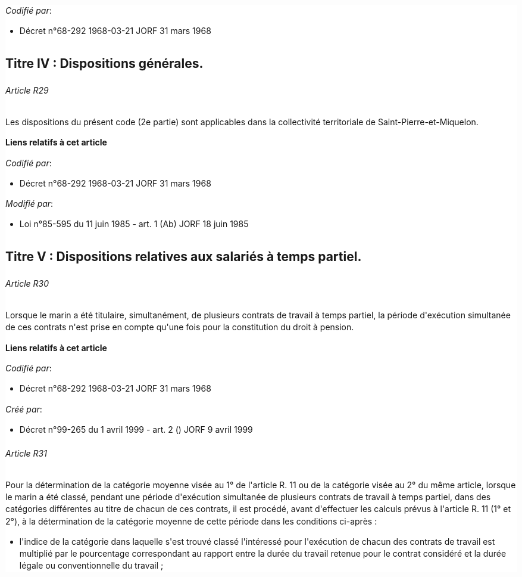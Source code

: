 _Codifié par_:

  - Décret n°68-292 1968-03-21 JORF 31 mars 1968


## Titre IV : Dispositions générales.<a id=20></a>

###### Article R29

Les dispositions du présent code (2e partie) sont applicables dans la collectivité territoriale de Saint-Pierre-et-Miquelon.

**Liens relatifs à cet article**

_Codifié par_:

  - Décret n°68-292 1968-03-21 JORF 31 mars 1968

_Modifié par_:

  - Loi n°85-595 du 11 juin 1985 - art. 1 (Ab) JORF 18 juin 1985


## Titre V : Dispositions relatives aux salariés à temps partiel.<a id=21></a>

###### Article R30

Lorsque le marin a été titulaire, simultanément, de plusieurs contrats de travail à temps partiel, la période d'exécution
simultanée de ces contrats n'est prise en compte qu'une fois pour la constitution du droit à pension.

**Liens relatifs à cet article**

_Codifié par_:

  - Décret n°68-292 1968-03-21 JORF 31 mars 1968

_Créé par_:

  - Décret n°99-265 du 1 avril 1999 - art. 2 () JORF 9 avril 1999


###### Article R31

Pour la détermination de la catégorie moyenne visée au 1° de l'article R. 11 ou de la catégorie visée au 2° du même article,
lorsque le marin a été classé, pendant une période d'exécution simultanée de plusieurs contrats de travail à temps partiel,
dans des catégories différentes au titre de chacun de ces contrats, il est procédé, avant d'effectuer les calculs prévus à
l'article R. 11 (1° et 2°), à la détermination de la catégorie moyenne de cette période dans les conditions ci-après :

- l'indice de la catégorie dans laquelle s'est trouvé classé l'intéressé pour l'exécution de chacun des contrats de travail
est multiplié par le pourcentage correspondant au rapport entre la durée du travail retenue pour le contrat considéré et la
durée légale ou conventionnelle du travail ;
